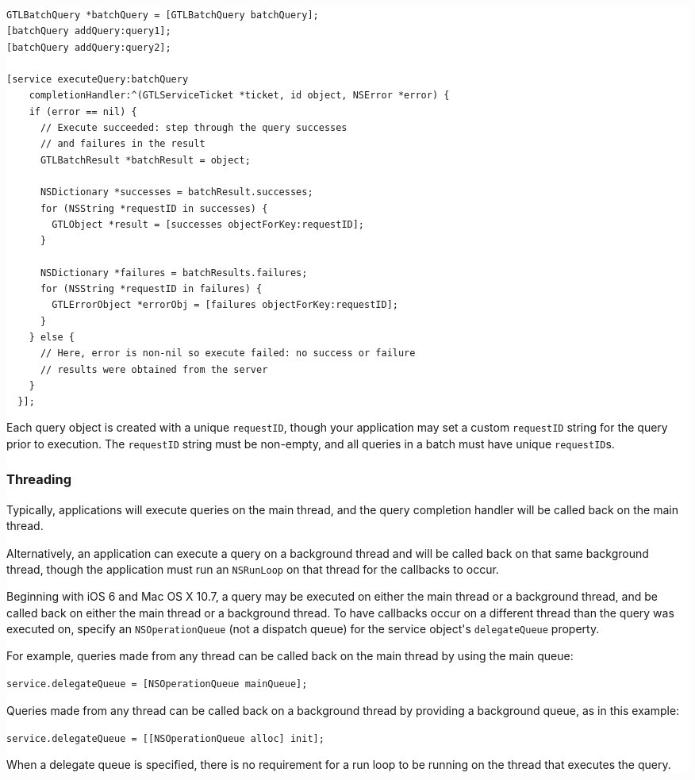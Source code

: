 ```
GTLBatchQuery *batchQuery = [GTLBatchQuery batchQuery];
[batchQuery addQuery:query1];
[batchQuery addQuery:query2];

[service executeQuery:batchQuery
    completionHandler:^(GTLServiceTicket *ticket, id object, NSError *error) {
    if (error == nil) {
      // Execute succeeded: step through the query successes
      // and failures in the result
      GTLBatchResult *batchResult = object;

      NSDictionary *successes = batchResult.successes;
      for (NSString *requestID in successes) {
        GTLObject *result = [successes objectForKey:requestID];
      }

      NSDictionary *failures = batchResults.failures;
      for (NSString *requestID in failures) {
        GTLErrorObject *errorObj = [failures objectForKey:requestID];
      }
    } else {
      // Here, error is non-nil so execute failed: no success or failure
      // results were obtained from the server
    }
  }];
```

Each query object is created with a unique `requestID`, though your application may set a custom `requestID` string for the query prior to execution. The `requestID` string must be non-empty, and all queries in a batch must have unique `requestID`s.

### Threading ###

Typically, applications will execute queries on the main thread, and the query completion handler will be called back on the main thread.

Alternatively, an application can execute a query on a background thread and will be called back on that same background thread, though the application must run an `NSRunLoop` on that thread for the callbacks to occur.

Beginning with iOS 6 and Mac OS X 10.7, a query may be executed on either the main thread or a background thread, and be called back on either the main thread or a background thread.  To have callbacks occur on a different thread than the query was executed on, specify an `NSOperationQueue` (not a dispatch queue) for the service object's `delegateQueue` property.

For example, queries made from any thread can be called back on the main thread by using the main queue:
```
service.delegateQueue = [NSOperationQueue mainQueue];
```
Queries made from any thread can be called back on a background thread by providing a background queue, as in this example:
```
service.delegateQueue = [[NSOperationQueue alloc] init];
```
When a delegate queue is specified, there is no requirement for a run loop to be running on the thread that executes the query.
